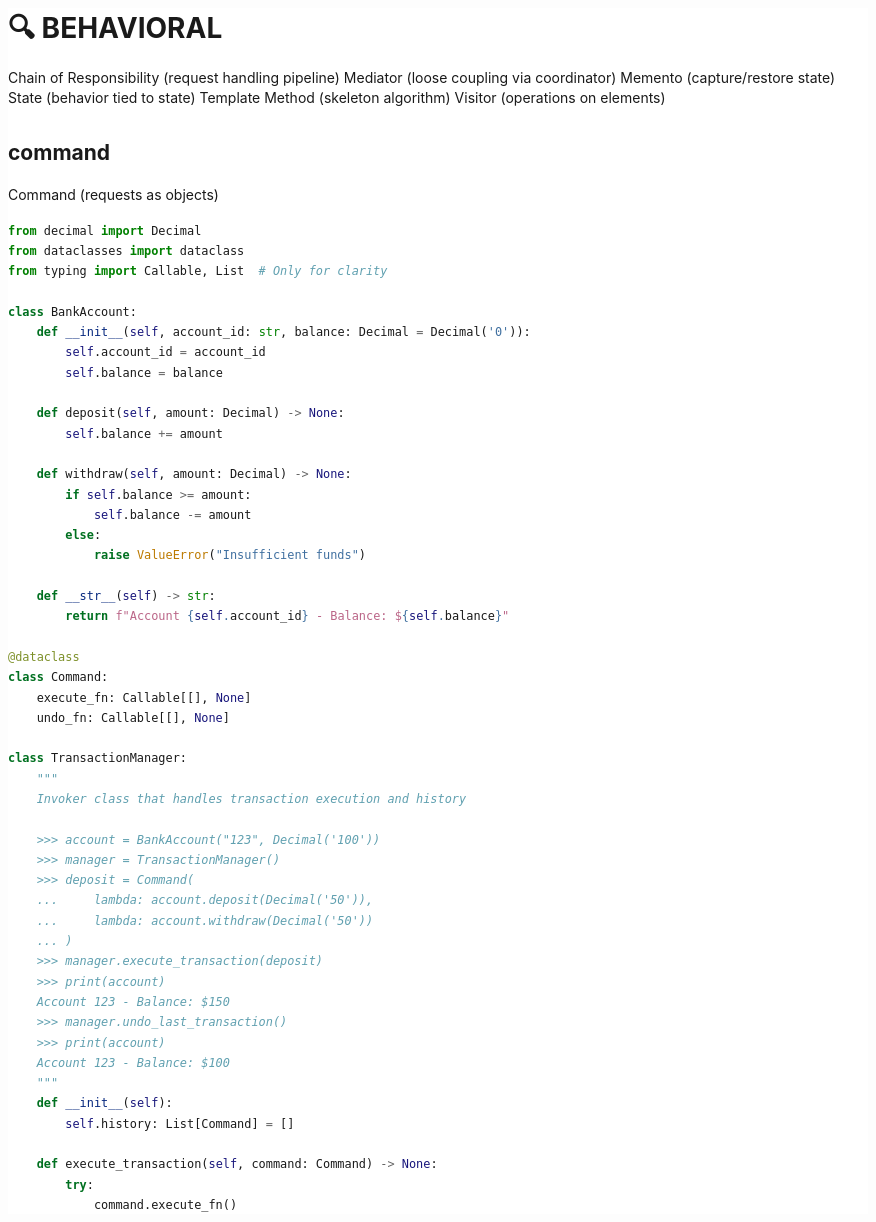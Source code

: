 # 🔍 BEHAVIORAL

Chain of Responsibility (request handling pipeline)
Mediator (loose coupling via coordinator)
Memento (capture/restore state)
State (behavior tied to state)
Template Method (skeleton algorithm)
Visitor (operations on elements)

## command

Command (requests as objects)

```python
from decimal import Decimal
from dataclasses import dataclass
from typing import Callable, List  # Only for clarity

class BankAccount:
    def __init__(self, account_id: str, balance: Decimal = Decimal('0')):
        self.account_id = account_id
        self.balance = balance
        
    def deposit(self, amount: Decimal) -> None:
        self.balance += amount
        
    def withdraw(self, amount: Decimal) -> None:
        if self.balance >= amount:
            self.balance -= amount
        else:
            raise ValueError("Insufficient funds")
            
    def __str__(self) -> str:
        return f"Account {self.account_id} - Balance: ${self.balance}"

@dataclass
class Command:
    execute_fn: Callable[[], None]
    undo_fn: Callable[[], None]

class TransactionManager:
    """
    Invoker class that handles transaction execution and history
    
    >>> account = BankAccount("123", Decimal('100'))
    >>> manager = TransactionManager()
    >>> deposit = Command(
    ...     lambda: account.deposit(Decimal('50')),
    ...     lambda: account.withdraw(Decimal('50'))
    ... )
    >>> manager.execute_transaction(deposit)
    >>> print(account)
    Account 123 - Balance: $150
    >>> manager.undo_last_transaction()
    >>> print(account)
    Account 123 - Balance: $100
    """
    def __init__(self):
        self.history: List[Command] = []
        
    def execute_transaction(self, command: Command) -> None:
        try:
            command.execute_fn()
```